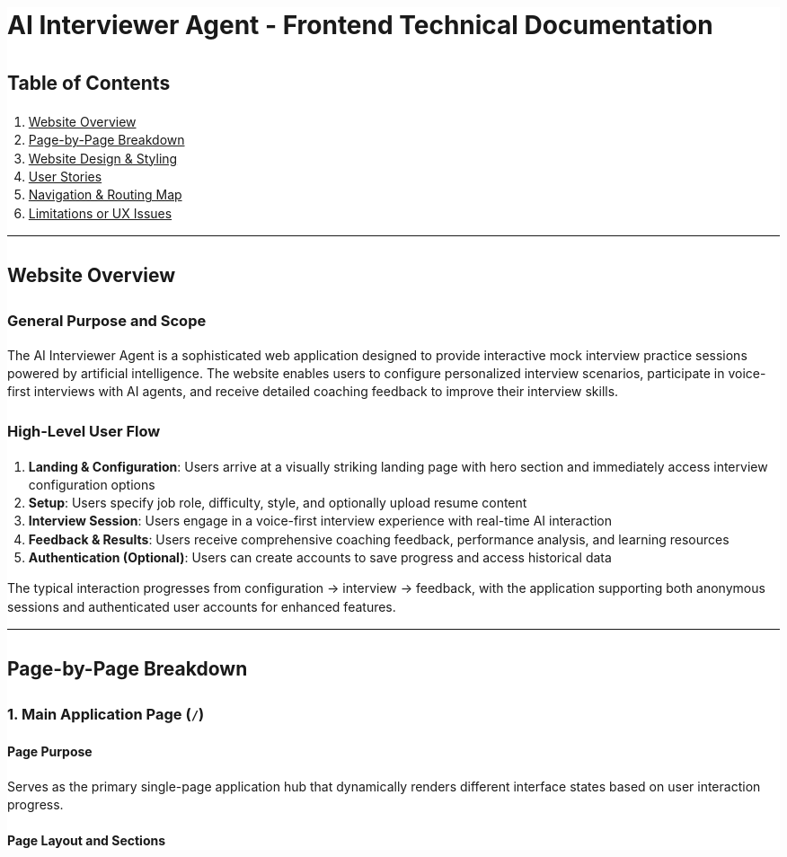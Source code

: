 # AI Interviewer Agent - Frontend Technical Documentation

## Table of Contents

1. [Website Overview](#website-overview)
2. [Page-by-Page Breakdown](#page-by-page-breakdown)
3. [Website Design &amp; Styling](#website-design--styling)
4. [User Stories](#user-stories)
5. [Navigation &amp; Routing Map](#navigation--routing-map)
6. [Limitations or UX Issues](#limitations-or-ux-issues)

---

## Website Overview

### General Purpose and Scope

The AI Interviewer Agent is a sophisticated web application designed to provide interactive mock interview practice sessions powered by artificial intelligence. The website enables users to configure personalized interview scenarios, participate in voice-first interviews with AI agents, and receive detailed coaching feedback to improve their interview skills.

### High-Level User Flow

1. **Landing & Configuration**: Users arrive at a visually striking landing page with hero section and immediately access interview configuration options
2. **Setup**: Users specify job role, difficulty, style, and optionally upload resume content
3. **Interview Session**: Users engage in a voice-first interview experience with real-time AI interaction
4. **Feedback & Results**: Users receive comprehensive coaching feedback, performance analysis, and learning resources
5. **Authentication (Optional)**: Users can create accounts to save progress and access historical data

The typical interaction progresses from configuration → interview → feedback, with the application supporting both anonymous sessions and authenticated user accounts for enhanced features.

---

## Page-by-Page Breakdown

### 1. Main Application Page (`/`)

#### Page Purpose

Serves as the primary single-page application hub that dynamically renders different interface states based on user interaction progress.

#### Page Layout and Sections
